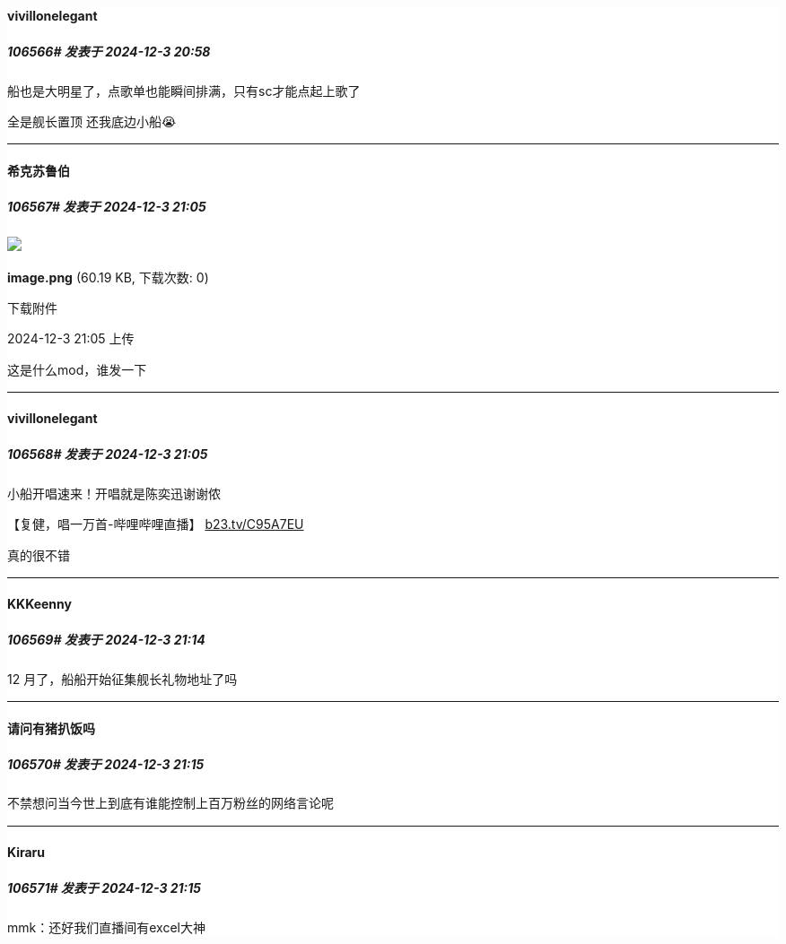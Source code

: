 ####  vivillonelegant  
##### 106566#       发表于 2024-12-3 20:58

船也是大明星了，点歌单也能瞬间排满，只有sc才能点起上歌了

全是舰长置顶 还我底边小船😭


*****

####  希克苏鲁伯  
##### 106567#       发表于 2024-12-3 21:05

<img src="https://img.saraba1st.com/forum/202412/03/210508i3aj3i9tl553ztv9.png" referrerpolicy="no-referrer">

<strong>image.png</strong> (60.19 KB, 下载次数: 0)

下载附件

2024-12-3 21:05 上传

这是什么mod，谁发一下

*****

####  vivillonelegant  
##### 106568#       发表于 2024-12-3 21:05

小船开唱速来！开唱就是陈奕迅谢谢侬

【复健，唱一万首-哔哩哔哩直播】 [b23.tv/C95A7EU](https://bbs.saraba1st.com/2b/)

真的很不错


*****

####  KKKeenny  
##### 106569#       发表于 2024-12-3 21:14

12 月了，船船开始征集舰长礼物地址了吗

*****

####  请问有猪扒饭吗  
##### 106570#       发表于 2024-12-3 21:15

不禁想问当今世上到底有谁能控制上百万粉丝的网络言论呢

*****

####  Kiraru  
##### 106571#       发表于 2024-12-3 21:15

mmk：还好我们直播间有excel大神

